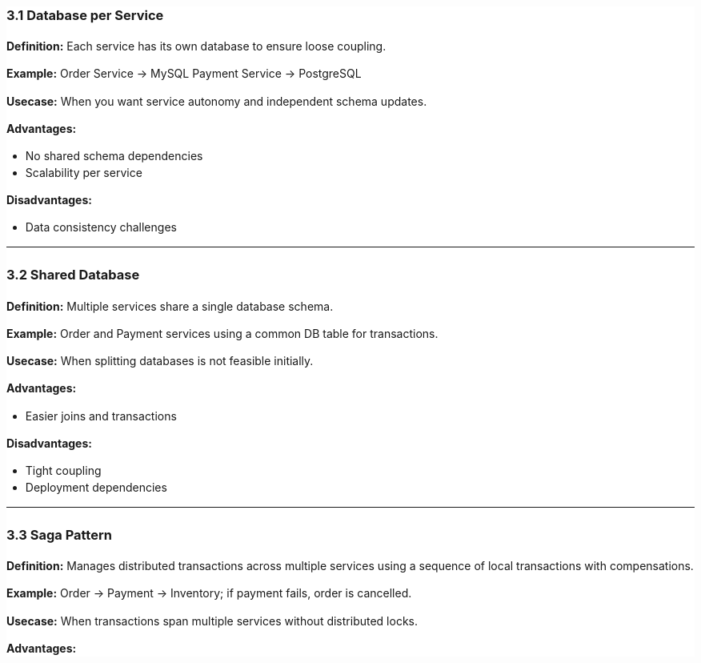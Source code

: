 ### 3.1 Database per Service

**Definition:**
Each service has its own database to ensure loose coupling.

**Example:**
Order Service → MySQL
Payment Service → PostgreSQL

**Usecase:**
When you want service autonomy and independent schema updates.

**Advantages:**

* No shared schema dependencies
* Scalability per service

**Disadvantages:**

* Data consistency challenges

---

### 3.2 Shared Database

**Definition:**
Multiple services share a single database schema.

**Example:**
Order and Payment services using a common DB table for transactions.

**Usecase:**
When splitting databases is not feasible initially.

**Advantages:**

* Easier joins and transactions

**Disadvantages:**

* Tight coupling
* Deployment dependencies

---

### 3.3 Saga Pattern

**Definition:**
Manages distributed transactions across multiple services using a sequence of local transactions with compensations.

**Example:**
Order → Payment → Inventory; if payment fails, order is cancelled.

**Usecase:**
When transactions span multiple services without distributed locks.

**Advantages:**
